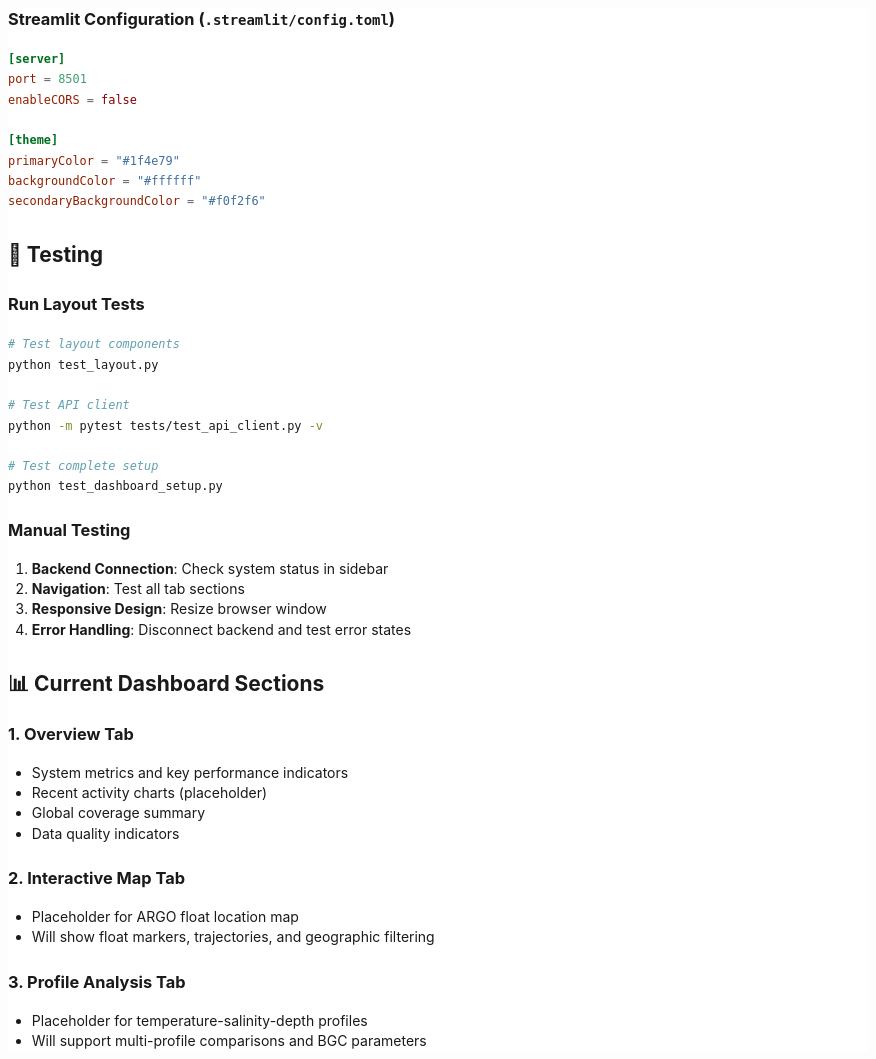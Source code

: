 ### Streamlit Configuration (`.streamlit/config.toml`)

```toml
[server]
port = 8501
enableCORS = false

[theme]
primaryColor = "#1f4e79"
backgroundColor = "#ffffff"
secondaryBackgroundColor = "#f0f2f6"
```

## 🧪 Testing

### Run Layout Tests

```bash
# Test layout components
python test_layout.py

# Test API client
python -m pytest tests/test_api_client.py -v

# Test complete setup
python test_dashboard_setup.py
```

### Manual Testing

1. **Backend Connection**: Check system status in sidebar
2. **Navigation**: Test all tab sections
3. **Responsive Design**: Resize browser window
4. **Error Handling**: Disconnect backend and test error states

## 📊 Current Dashboard Sections

### 1. Overview Tab
- System metrics and key performance indicators
- Recent activity charts (placeholder)
- Global coverage summary
- Data quality indicators

### 2. Interactive Map Tab
- Placeholder for ARGO float location map
- Will show float markers, trajectories, and geographic filtering

### 3. Profile Analysis Tab
- Placeholder for temperature-salinity-depth profiles
- Will support multi-profile comparisons and BGC parameters
